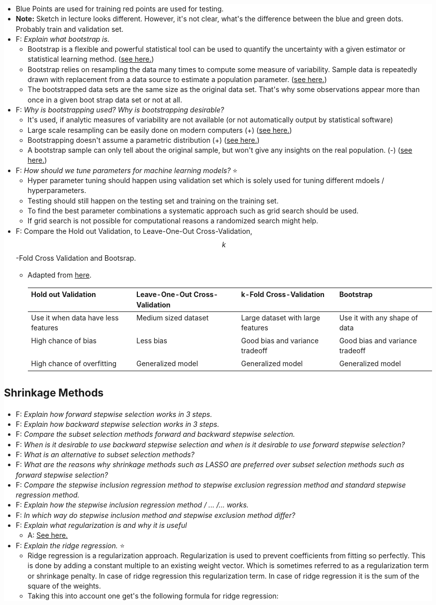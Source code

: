   * Blue Points are used for training red points are used for testing.
  * **Note:** Sketch in lecture looks different. However, it's not clear, what's the difference between the blue and green dots. Probably train and validation set.
* F: _Explain what bootstrap is._ 
  * Bootstrap is a flexible and powerful statistical tool can be used to quantify the uncertainty with a given estimator or statistical learning method. \([see here.](http://www.columbia.edu/~mh2078/MachineLearningORFE/ResamplingMethods.pdf)\)
  * Bootstrap relies on resampling the data many times to compute some measure of variability.  Sample data is repeatedly drawn with replacement from a data source to estimate a population parameter. \([see here.](https://datamites.com/blog/resampling-methods-in-machine-learning/)\)
  * The bootstrapped data sets are the same size as the original data set. That's why some observations appear more than once in a given boot strap data set or not at all. 
* F: _Why is bootstrapping used? Why is bootstrapping desirable?_ 
  * It's used, if analytic measures of variability are not available \(or not automatically output by statistical software\) 
  * Large scale resampling can be easily done on modern computers \(+\) \([see here.](http://www.columbia.edu/~mh2078/MachineLearningORFE/ResamplingMethods.pdf)\)
  * Bootstrapping doesn't assume a parametric distribution \(+\) \([see here.](https://stats.stackexchange.com/questions/280725/pros-and-cons-of-bootstrapping/280728)\)
  * A bootstrap sample can only tell about the original sample, but won't give any insights on the real population. \(-\) \([see here.](https://stats.stackexchange.com/questions/280725/pros-and-cons-of-bootstrapping/280728)\)
* F: _How should we tune parameters for machine learning models?_ ⭐
  * Hyper parameter tuning should happen using validation set which is solely used for tuning different mdoels / hyperparameters.
  * Testing should still happen on the testing set and training on the training set.
  * To find the best parameter combinations a systematic approach such as grid search should be used.
  * If grid search is not possible for computational reasons a randomized search might help.
* F: Compare the Hold out Validation, to Leave-One-Out Cross-Validation, $$k$$ -Fold Cross Validation and Bootsrap.
  * Adapted from [here](https://datamites.com/blog/resampling-methods-in-machine-learning/).

    | **Hold out Validation** | **Leave-One-Out Cross-Validation** | **k-Fold Cross-Validation** | **Bootstrap** |
    | :--- | :--- | :--- | :--- |
    | Use it when data have less features | Medium sized dataset | Large dataset with large features | Use it with any shape of data |
    | High chance of bias | Less bias | Good bias and variance tradeoff | Good bias and variance tradeoff |
    | High chance of overfitting | Generalized model | Generalized model | Generalized model |

## Shrinkage Methods

* F: _Explain how forward stepwise selection works in 3 steps._ 
* F: _Explain how backward stepwise selection works in 3 steps._ 
* F: _Compare the subset selection methods forward and backward stepwise selection._ 
* F: _When is it desirable to use backward stepwise selection and when is it desirable to use forward stepwise selection?_ 
* F: _What is an alternative to subset selection methods?_ 
* F: _What are the reasons why shrinkage methods such as LASSO are preferred over subset selection methods such as forward stepwise selection?_
* F: _Compare the stepwise inclusion regression method to stepwise exclusion regression method and standard stepwise regression method._ 
* F: _Explain how the stepwise inclusion regression method / ... /... works._ 
* F: _In which way do stepwise inclusion method and stepwise exclusion method differ?_
* F: _Explain what regularization is and why it is useful_
  * A: [See here.](https://github.com/iamtodor/data-science-interview-questions-and-answers)
* F: _Explain the ridge regression._ ⭐
  * Ridge regression is a regularization approach. Regularization is used to prevent coefficients from fitting so perfectly. This is done by adding a constant multiple to an existing weight vector. Which is sometimes referred to as a regularization term or shrinkage penalty. In case of ridge regression this regularization term. In case of ridge regression it is the sum of the square of the weights.
  * Taking this into account one get's the following formula for ridge regression:
